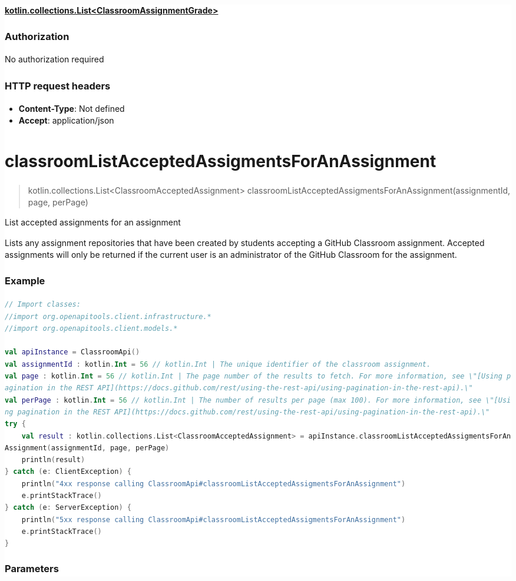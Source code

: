 [**kotlin.collections.List&lt;ClassroomAssignmentGrade&gt;**](ClassroomAssignmentGrade.md)

### Authorization

No authorization required

### HTTP request headers

 - **Content-Type**: Not defined
 - **Accept**: application/json

<a id="classroomListAcceptedAssigmentsForAnAssignment"></a>
# **classroomListAcceptedAssigmentsForAnAssignment**
> kotlin.collections.List&lt;ClassroomAcceptedAssignment&gt; classroomListAcceptedAssigmentsForAnAssignment(assignmentId, page, perPage)

List accepted assignments for an assignment

Lists any assignment repositories that have been created by students accepting a GitHub Classroom assignment. Accepted assignments will only be returned if the current user is an administrator of the GitHub Classroom for the assignment.

### Example
```kotlin
// Import classes:
//import org.openapitools.client.infrastructure.*
//import org.openapitools.client.models.*

val apiInstance = ClassroomApi()
val assignmentId : kotlin.Int = 56 // kotlin.Int | The unique identifier of the classroom assignment.
val page : kotlin.Int = 56 // kotlin.Int | The page number of the results to fetch. For more information, see \"[Using pagination in the REST API](https://docs.github.com/rest/using-the-rest-api/using-pagination-in-the-rest-api).\"
val perPage : kotlin.Int = 56 // kotlin.Int | The number of results per page (max 100). For more information, see \"[Using pagination in the REST API](https://docs.github.com/rest/using-the-rest-api/using-pagination-in-the-rest-api).\"
try {
    val result : kotlin.collections.List<ClassroomAcceptedAssignment> = apiInstance.classroomListAcceptedAssigmentsForAnAssignment(assignmentId, page, perPage)
    println(result)
} catch (e: ClientException) {
    println("4xx response calling ClassroomApi#classroomListAcceptedAssigmentsForAnAssignment")
    e.printStackTrace()
} catch (e: ServerException) {
    println("5xx response calling ClassroomApi#classroomListAcceptedAssigmentsForAnAssignment")
    e.printStackTrace()
}
```

### Parameters
